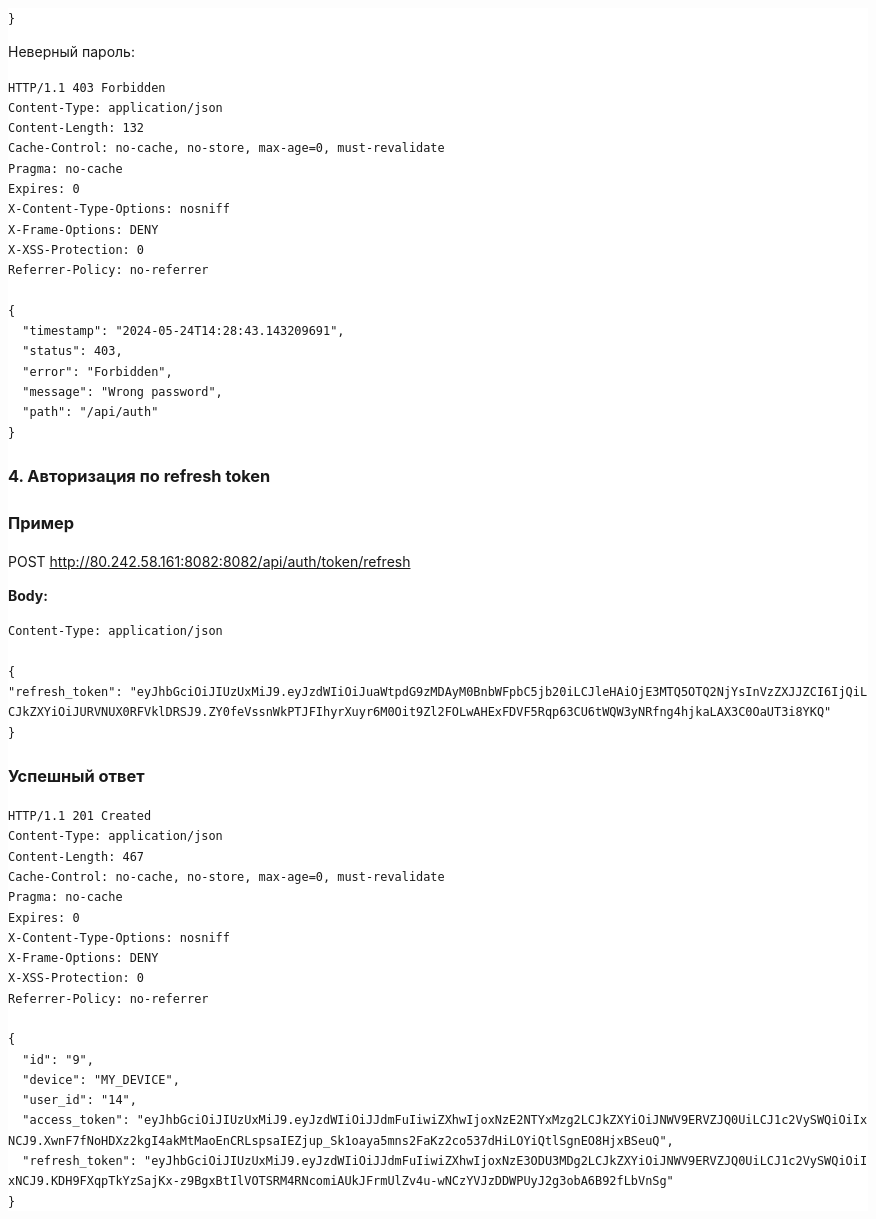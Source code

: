 ```http request
}
```

Неверный пароль:
```http request
HTTP/1.1 403 Forbidden
Content-Type: application/json
Content-Length: 132
Cache-Control: no-cache, no-store, max-age=0, must-revalidate
Pragma: no-cache
Expires: 0
X-Content-Type-Options: nosniff
X-Frame-Options: DENY
X-XSS-Protection: 0
Referrer-Policy: no-referrer

{
  "timestamp": "2024-05-24T14:28:43.143209691",
  "status": 403,
  "error": "Forbidden",
  "message": "Wrong password",
  "path": "/api/auth"
}
```

### 4. Авторизация по refresh token
### Пример
POST http://80.242.58.161:8082:8082/api/auth/token/refresh

**Body:**
```http request
Content-Type: application/json

{
"refresh_token": "eyJhbGciOiJIUzUxMiJ9.eyJzdWIiOiJuaWtpdG9zMDAyM0BnbWFpbC5jb20iLCJleHAiOjE3MTQ5OTQ2NjYsInVzZXJJZCI6IjQiLCJkZXYiOiJURVNUX0RFVklDRSJ9.ZY0feVssnWkPTJFIhyrXuyr6M0Oit9Zl2FOLwAHExFDVF5Rqp63CU6tWQW3yNRfng4hjkaLAX3C0OaUT3i8YKQ"
}
```

### Успешный ответ
```http request
HTTP/1.1 201 Created
Content-Type: application/json
Content-Length: 467
Cache-Control: no-cache, no-store, max-age=0, must-revalidate
Pragma: no-cache
Expires: 0
X-Content-Type-Options: nosniff
X-Frame-Options: DENY
X-XSS-Protection: 0
Referrer-Policy: no-referrer

{
  "id": "9",
  "device": "MY_DEVICE",
  "user_id": "14",
  "access_token": "eyJhbGciOiJIUzUxMiJ9.eyJzdWIiOiJJdmFuIiwiZXhwIjoxNzE2NTYxMzg2LCJkZXYiOiJNWV9ERVZJQ0UiLCJ1c2VySWQiOiIxNCJ9.XwnF7fNoHDXz2kgI4akMtMaoEnCRLspsaIEZjup_Sk1oaya5mns2FaKz2co537dHiLOYiQtlSgnEO8HjxBSeuQ",
  "refresh_token": "eyJhbGciOiJIUzUxMiJ9.eyJzdWIiOiJJdmFuIiwiZXhwIjoxNzE3ODU3MDg2LCJkZXYiOiJNWV9ERVZJQ0UiLCJ1c2VySWQiOiIxNCJ9.KDH9FXqpTkYzSajKx-z9BgxBtIlVOTSRM4RNcomiAUkJFrmUlZv4u-wNCzYVJzDDWPUyJ2g3obA6B92fLbVnSg"
}
```